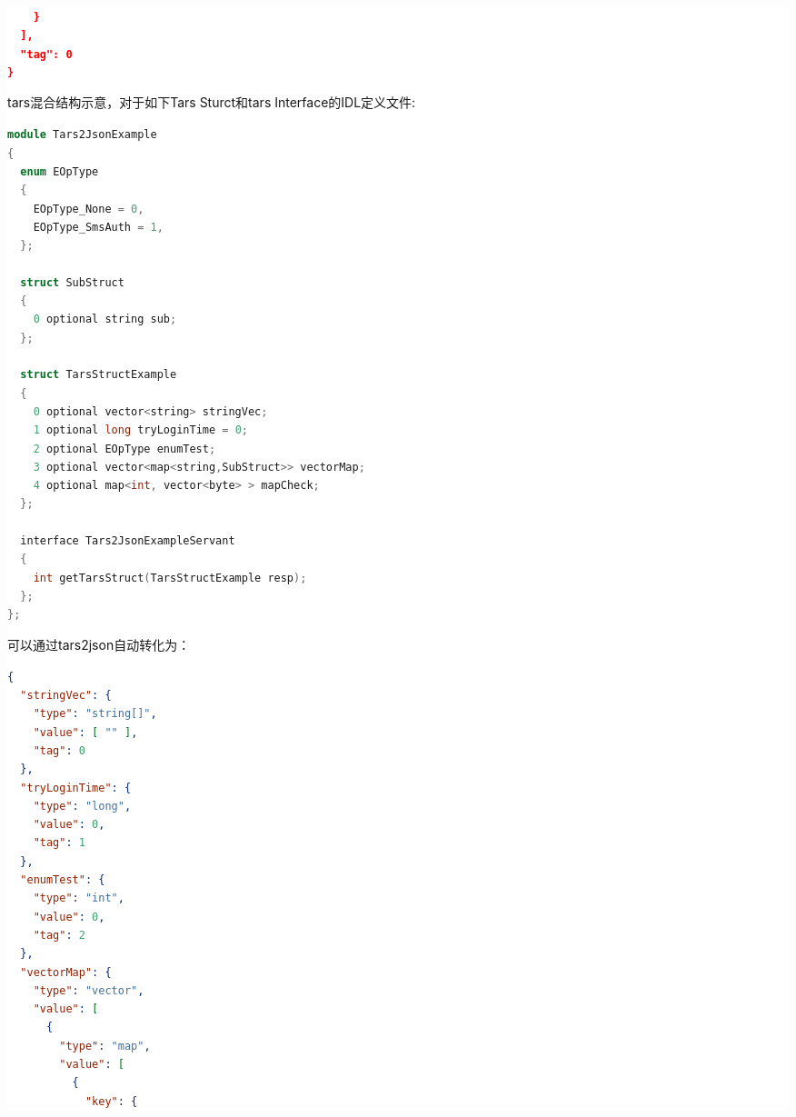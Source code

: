 ```json
    }
  ],
  "tag": 0
}
```

tars混合结构示意，对于如下Tars Sturct和tars Interface的IDL定义文件:

```cpp
module Tars2JsonExample
{
  enum EOpType
  {
    EOpType_None = 0,
    EOpType_SmsAuth = 1,
  };
  
  struct SubStruct
  {
    0 optional string sub;
  };
  
  struct TarsStructExample
  {
    0 optional vector<string> stringVec;
    1 optional long tryLoginTime = 0;
    2 optional EOpType enumTest;
    3 optional vector<map<string,SubStruct>> vectorMap;
    4 optional map<int, vector<byte> > mapCheck;
  };
  
  interface Tars2JsonExampleServant
  {
    int getTarsStruct(TarsStructExample resp);
  };
}; 
```

可以通过tars2json自动转化为：

```json
{
  "stringVec": {
    "type": "string[]",
    "value": [ "" ],
    "tag": 0
  },
  "tryLoginTime": {
    "type": "long",
    "value": 0,
    "tag": 1
  },
  "enumTest": {
    "type": "int",
    "value": 0,
    "tag": 2
  },
  "vectorMap": {
    "type": "vector",
    "value": [
      {
        "type": "map",
        "value": [
          {
            "key": {
```